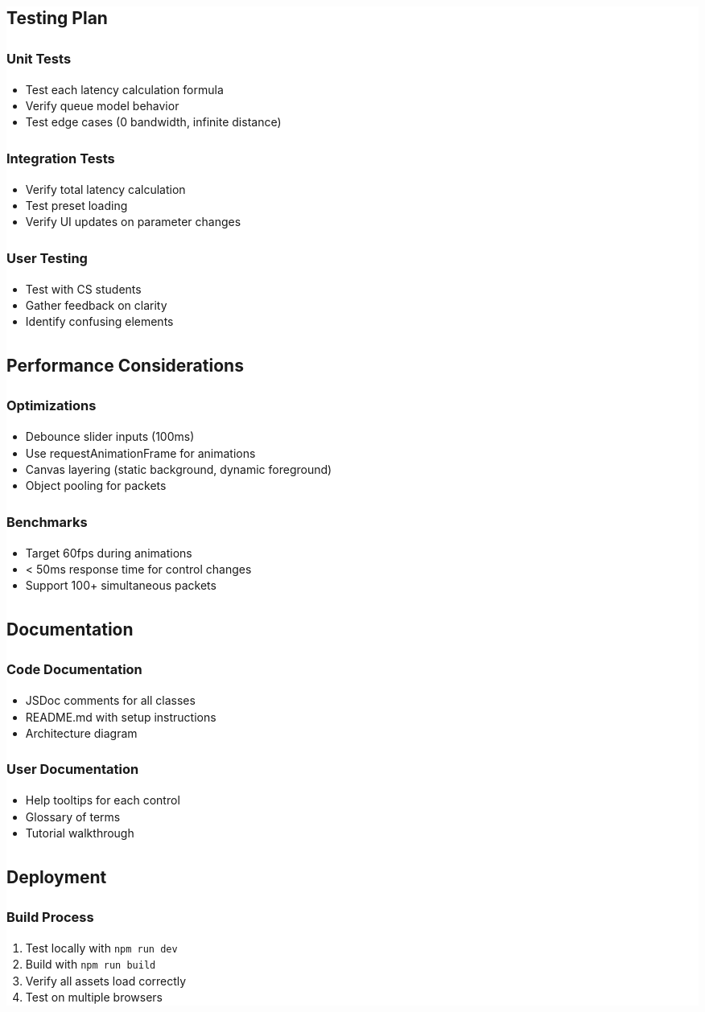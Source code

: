 ```css
```

## Testing Plan

### Unit Tests
- Test each latency calculation formula
- Verify queue model behavior
- Test edge cases (0 bandwidth, infinite distance)

### Integration Tests
- Verify total latency calculation
- Test preset loading
- Verify UI updates on parameter changes

### User Testing
- Test with CS students
- Gather feedback on clarity
- Identify confusing elements

## Performance Considerations

### Optimizations
- Debounce slider inputs (100ms)
- Use requestAnimationFrame for animations
- Canvas layering (static background, dynamic foreground)
- Object pooling for packets

### Benchmarks
- Target 60fps during animations
- < 50ms response time for control changes
- Support 100+ simultaneous packets

## Documentation

### Code Documentation
- JSDoc comments for all classes
- README.md with setup instructions
- Architecture diagram

### User Documentation
- Help tooltips for each control
- Glossary of terms
- Tutorial walkthrough

## Deployment

### Build Process
1. Test locally with `npm run dev`
2. Build with `npm run build`
3. Verify all assets load correctly
4. Test on multiple browsers

